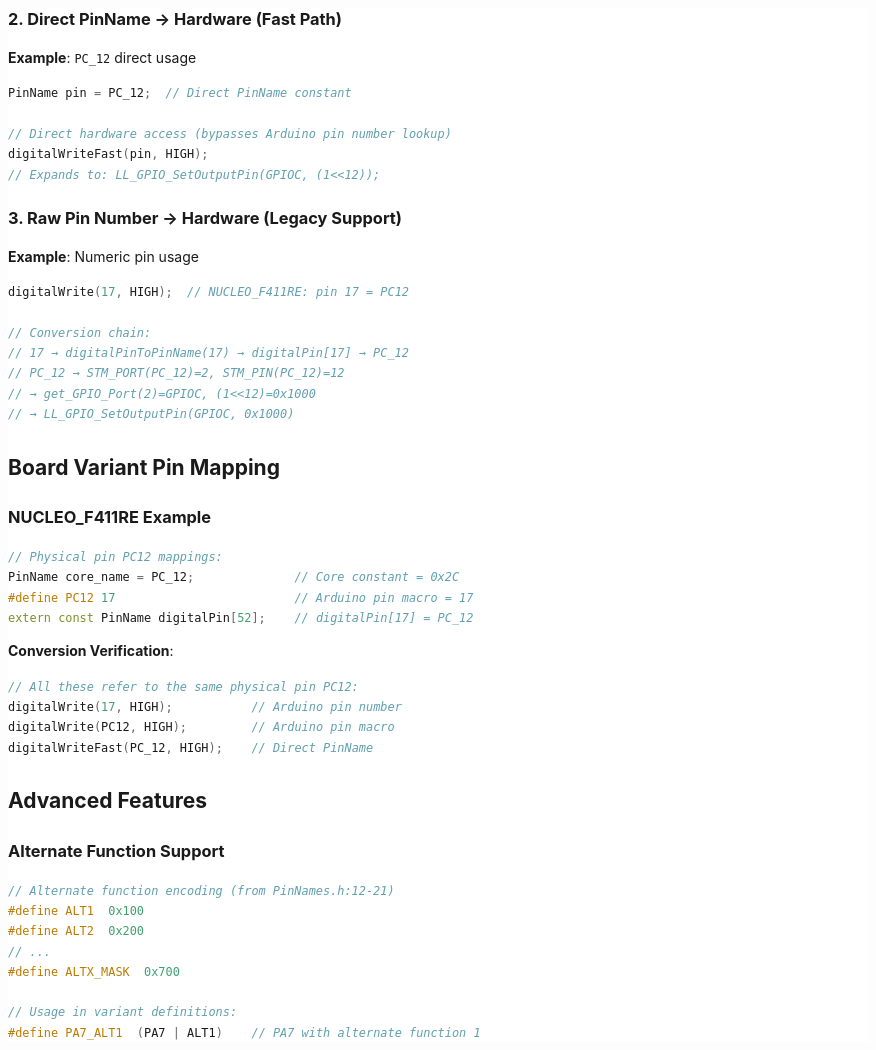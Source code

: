 ### 2. Direct PinName → Hardware (Fast Path)

**Example**: `PC_12` direct usage

```cpp
PinName pin = PC_12;  // Direct PinName constant

// Direct hardware access (bypasses Arduino pin number lookup)
digitalWriteFast(pin, HIGH);
// Expands to: LL_GPIO_SetOutputPin(GPIOC, (1<<12));
```

### 3. Raw Pin Number → Hardware (Legacy Support)

**Example**: Numeric pin usage

```cpp
digitalWrite(17, HIGH);  // NUCLEO_F411RE: pin 17 = PC12

// Conversion chain:
// 17 → digitalPinToPinName(17) → digitalPin[17] → PC_12
// PC_12 → STM_PORT(PC_12)=2, STM_PIN(PC_12)=12
// → get_GPIO_Port(2)=GPIOC, (1<<12)=0x1000
// → LL_GPIO_SetOutputPin(GPIOC, 0x1000)
```

## Board Variant Pin Mapping

### NUCLEO_F411RE Example

```cpp
// Physical pin PC12 mappings:
PinName core_name = PC_12;              // Core constant = 0x2C
#define PC12 17                         // Arduino pin macro = 17
extern const PinName digitalPin[52];    // digitalPin[17] = PC_12
```

**Conversion Verification**:
```cpp
// All these refer to the same physical pin PC12:
digitalWrite(17, HIGH);           // Arduino pin number
digitalWrite(PC12, HIGH);         // Arduino pin macro
digitalWriteFast(PC_12, HIGH);    // Direct PinName
```

## Advanced Features

### Alternate Function Support

```cpp
// Alternate function encoding (from PinNames.h:12-21)
#define ALT1  0x100
#define ALT2  0x200
// ...
#define ALTX_MASK  0x700

// Usage in variant definitions:
#define PA7_ALT1  (PA7 | ALT1)    // PA7 with alternate function 1
```
